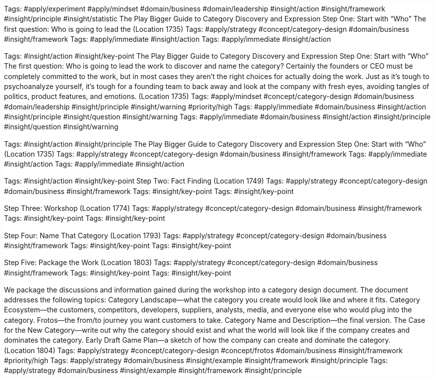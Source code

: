 Tags: #apply/experiment #apply/mindset #domain/business #domain/leadership #insight/action #insight/framework #insight/principle #insight/statistic
The Play Bigger Guide to Category Discovery and Expression Step One: Start with “Who” The first question: Who is going to lead the (Location 1735)
Tags: #apply/strategy #concept/category-design #domain/business #insight/framework
Tags: #apply/immediate #insight/action
Tags: #apply/immediate #insight/action
  
Tags: #insight/action #insight/key-point
The Play Bigger Guide to Category Discovery and Expression Step One: Start with “Who” The first question: Who is going to lead the work to discover and name the category? Certainly the founders or CEO must be completely committed to the work, but in most cases they aren’t the right choices for actually doing the work. Just as it’s tough to psychoanalyze yourself, it’s tough for a founding team to back away and look at the company with fresh eyes, avoiding tangles of politics, product features, and emotions. (Location 1735)
Tags: #apply/mindset #concept/category-design #domain/business #domain/leadership #insight/principle #insight/warning #priority/high
Tags: #apply/immediate #domain/business #insight/action #insight/principle #insight/question #insight/warning
Tags: #apply/immediate #domain/business #insight/action #insight/principle #insight/question #insight/warning
  
Tags: #insight/action #insight/principle
The Play Bigger Guide to Category Discovery and Expression Step One: Start with “Who” (Location 1735)
Tags: #apply/strategy #concept/category-design #domain/business #insight/framework
Tags: #apply/immediate #insight/action
Tags: #apply/immediate #insight/action
  
Tags: #insight/action #insight/key-point
Step Two: Fact Finding (Location 1749)
Tags: #apply/strategy #concept/category-design #domain/business #insight/framework
Tags: #insight/key-point
Tags: #insight/key-point
  
Step Three: Workshop (Location 1774)
Tags: #apply/strategy #concept/category-design #domain/business #insight/framework
Tags: #insight/key-point
Tags: #insight/key-point
  
Step Four: Name That Category (Location 1793)
Tags: #apply/strategy #concept/category-design #domain/business #insight/framework
Tags: #insight/key-point
Tags: #insight/key-point
  
Step Five: Package the Work (Location 1803)
Tags: #apply/strategy #concept/category-design #domain/business #insight/framework
Tags: #insight/key-point
Tags: #insight/key-point
  
We package the discussions and information gained during the workshop into a category design document. The document addresses the following topics: Category Landscape—what the category you create would look like and where it fits. Category Ecosystem—the customers, competitors, developers, suppliers, analysts, media, and everyone else who would plug into the category. Frotos—the from/to journey you want customers to take. Category Name and Description—the final version. The Case for the New Category—write out why the category should exist and what the world will look like if the company creates and dominates the category. Early Draft Game Plan—a sketch of how the company can create and dominate the category. (Location 1804)
Tags: #apply/strategy #concept/category-design #concept/frotos #domain/business #insight/framework #priority/high
Tags: #apply/strategy #domain/business #insight/example #insight/framework #insight/principle
Tags: #apply/strategy #domain/business #insight/example #insight/framework #insight/principle
  